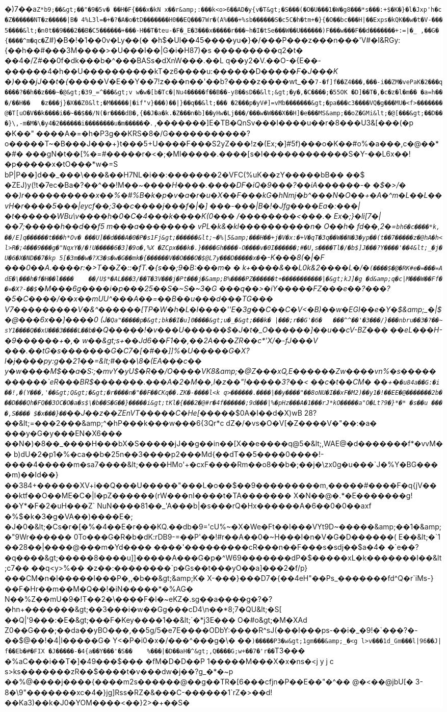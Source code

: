 �)7��a`Z*b9;��&gt;��"�9�5v�	��H�F{���x�kN
x��r&amp;:���k<o>6��AD�y{v�T&gt;�S���(�O�U���1�W�g8���*s���:+$�K�}�l�Jxp'h�c�Z������NT�z�����|B� 4%L3l=�+�?�A�o�tD�������H0��EQ���7Wr�(A%���+%sb������S�c5C�h�tm+�}{�O��bc���H|��Exps�kQK��w�t�V-���5����&lt;�n0t��9���2��B�C5������+���-H��T�teu-�F�_E�3���x�����r���~h�I�tSe���W��U������)F���w���F��d�������+:=|�_ ,��G�{����^m�qc�`Z#)�B�!�1��0v�Ly��(�
�h$�Ul��45����yu�}�/���P���z���n���'V#�I&amp;RGy:{��h��#���3M����&gt;�U���I��|G�i�H87)�s
���������q2�t� ��4�/Z#��0f�dk���b�^���BASs�dXnW���.��L	q��y2�V.��O-�{E��-������4�h��U����������kT�z6����u:������D���_��F�J���K
�)���jJ��t�{���_��V�E��Y��7!z���n��'��b?����z����wt_��`7-�f]f��Z4���,���-i��ZM�vePaK�2���q����?��h��z���~�@&gt;�39_=^���&gt;v
w�w�[b�Tc�|Nu4�����f��B��-y8��sD��&lt;&gt;�y�,�C����;�55OK
�D]��T�,�c�z�l�m��
�a=h���/��H��	�z���j}�X��Z0&lt;�M�����|�if"v}���)��|}��q��&lt;���
�2���p�yV#]=vMb�������&gt;�pa���c3����VQ�g���MU�<f>�������@�T[uO�V��k����i��~��$��/N(�r����dB�,{��J�a�k.�Z���n�b]��yHw�Lj���/���w�W���X��H]�e���MS&amp;��oZ�GMi&lt;�@[���&gt;��D���}\,-m�M�\�y4�2������i��������u�m�����`�. ,�������]E�TB�QnSv���l����u��r�8���U3&amp;[���(�p
�K��"	����A�=�h�P3g��KRS�8�/G�����������?o�����T~�B���J���+}t���5+U����F���S2yZ���!z�(Ex;�]#5f)���o�K��#o%�a���,c�@��*�#� ���gN�t��[%�=#�����r�&lt;�;�Ml�����.����[s�I������������S�Y-��L6x��!�p�����x�tO���*w�=S bP|P��]d��_���\���&amp;��H7NL<r>�i��:�������2�VFC(%uK��zY�����bB��
��$
�ZEJ)y(!t�7ec�Ba�?��^��!M��~����_H���<w m v>�.����DF�iQ�9���?��iA������-�	�$�&gt;/�	��)r����������x��%�#%B�k�p�v�a�r�u�X��F���kG�hNmj�b^���N�O��+�A�^m�L��L��vH�r����5���|eycf��;3��c����j���f�|�]
���-���|B�!�Jfg����Ea�:���|�t������WBu\v����h�0�C�4���k����K(0���
/��������&lt;���.�	Ex�;}�li[7�|��7;�����h��d��f5	m���a�������� vPL�k&amp;�kl����������n�
O��h�
fd��,2�=`bh6�c����*k,��/E]q������t���h*Ov�	���U]��d���A�0�P�s1Fj&gt;������&lt;~�%|5&amp;���H��+j�V�x:�+V�qT�3q��W��N�3�yp��(t��7�����z�@hA�h<l>R�;4���9���g�"NqxY�/�!U�����6�3]�9o�,%X
�ZCpx���k�.}����Gh����-O����v�0I������;#�U,s����Tl�/�b$]J���?Y����'��4&lt;_�j�U�6�X�ND��7�kp 5[�3m��w�?X3�s�w�G��mk�{������V��O���O�$@L7y���D�����x�`�-K���8(�|�F	���0��A.����r\:�&gt;T��Z�::�fT.�{s��;9�B:���m�
� k+����&amp;��L0k&amp;2����L�/�`(����$�@�RK#e�=���=AdE�\���h�f�H��l����	��/U$*�AL���3/��T�3V���j�Pt���j�&amp;B%����PZ������t+�����������|�&gt;kJ]�g
�d&amp;q�c|M���W��Ff��=�X?-��$`�M���6g����i�p���25��S�~S�~3�G ���q��&gt;�iY�����FZ���e��?���?�5�C����/��x��mUU^���A��=��B��u���d���TG���
V7���������V�&amp;^������[TP�W�h�L�l����''E�3g��C��C�V&lt;�B)��w�EGI��e�Y�$&amp;_�|$�@���6x��]����0 (J`�Qa"�����p�&gt;bk��I�u]0����&gt;u�_�&gt;���k�
|���;r��G'�6�	���^^��'�3���/}���nbru��3�?��~sY1����Q��xU���3����L��b�`�Q�����!�v���U������$�J�t�_O������]��u��cV-BZ��� ��eL���H-�9������+�,�	w��&gt;s+��Jd6��F1��,��2A���ZR��c*'X/�-fJ���V ���.��tG�s�������G�C7�[�#��]]%�U�����G�X?l�j����py:g��21��=&lt;#���\8�(EA���c��	y�w����M$��a�S:;�mvY�yU$�R��/O����VK8&amp;�@Z���xQ,E������Zw����vn%�s�����������`eR���BR$�������.���A�2�M��,l�z��"!�����3?��&lt;
��c�t��<z m>CM� ��+�`�u84a��G:�i��!,�(Y���,'��&gt;Q&gt;�&gt;�r����n�"��F��CKq��.ZK�-����l<k q>������.����|��y����"��8oNU�I��xF�M2)��y1�!��EE�@�������2b���D���Qh�FQ��3OC�O�a�s$\�b��S�G��}�����i&gt;tKl�{���2�@#r�4f������;9d���|%�pHz���A�1���rJ*kO�����a"O�Lt?9�}*�*	�s��u
����,S���� $�x���}��`��J��z��ZEnVT�����C�He[��_���$0A�I��d�X)wB
28?��&lt;=���2���&amp;^�hP���k���w���6{3Qr*c dZ�/�vs�O�V[�Z����V�"��:�a�
���y�G�y���EN�X6��� ��N�)�8��_����H���bX�S�����jJ��g��in��[X��e����q@5�&lt;,WAE@�d�������f*�vvM��
b)dU�2�p1�%�ca��b�25n��3����p2���Md{��dT��5����0����!-����4�����m�sa7����&lt;����HMo'+�cxF����Rm��o8��b�;��j�\zx0g�u���`J�%Y�BG����m)��Id��}��384+������XV+i��Q���U�����"���L�o��$��9���������m,�����#����F�q{jV��
��ktf��O��ME�C�|l�pZ������(rW���nI����t�TA�������	X�N��@�.*�E�������g!��Y*�F�2�uH���Z`
NuN����81��_'A���b|�s���rQ�Hx������A�6��0�0��axf �%$�k�3�g�VA��)����E�; �J�0�&lt;�Cs�r�[�%�4��E�r���KQ.��db�9='cU%~�X�We�Ft��I���VYt9D~�����&amp;��1�&amp;�"9Wr������ 0To���G�R�b�dK:rDB9-=��P'��!#r��A��0�~H���I�n�V�G�D������(	E��&lt;�`1	��28��|����@���m�Yd���� ����'���������cR���n��F���s�sdj��$a�4� �`e��?�q����&gt;�����8����u]]�����A���G�p�^W69�������dP�$�����xL�k�������I��&lt;c7��	��q<y>%��
�z��:��������`p�Gs��t���yO��a]���2�f/p}���CM�n�l�����l���P�,,�b��&gt;&amp;K�
X-���}���D7�{��4eH"��Ps_�������fd^Q�r`iMs-}��F�Hr��m��M�Q��!�iN�����*�%AG�	N��%Z��mU�9�!T��2�\����F�l�~eKZ�.sg��a����g�?�?�hn+�������&gt;��3���i�w��Gg���cD4\n��*8;7�QU&lt;�S[ ��Q|'9���:�E�&gt;���F�Key����1��&lt;`�*j3E���	O�#o&gt;�M�XAd Z0��G���;��da��yBO���,��5g/5�e7E����ODbY:����R^sJ(���l���ps-��i�_�9!�`���?�-��$@��!�4\|l�����G�
Y&lt;�P�i0�x�/���^���g�\�
��`)�����P3�w&gt;1gm���&amp;_�<g l>v���1d_Gm���l|96��J|f��Eb�#�FIX
�J�����-�4{a��Y���'�S��	%���|�D��aH�^&gt;,Q����G;w+��7�'r��`T3���	�%aC���i��T�]�49���$���
�fM�D�D��P 1�����M���X�x�ns�<j y j c s>ks�������zR��$����t�v���dw�j��?g_�*�~p
��%@����j����{����m2s������@��g��TR�[6���cfjn�P��E��"�^��
@�&lt;��@jbU[� 3-8�\9"�������xc�4�}jg]Rss�RZ�&amp;���C-������1`rZ�&gt;��d!��Ka3)��k�J0�YOM����&lt;��}2&gt;�+��S�